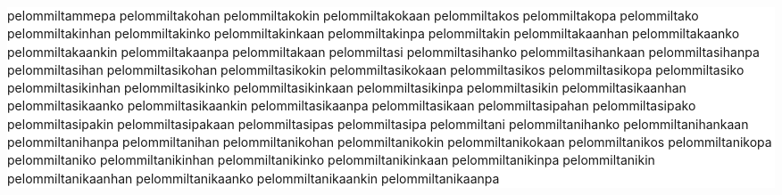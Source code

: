 pelommiltammepa
pelommiltakohan
pelommiltakokin
pelommiltakokaan
pelommiltakos
pelommiltakopa
pelommiltako
pelommiltakinhan
pelommiltakinko
pelommiltakinkaan
pelommiltakinpa
pelommiltakin
pelommiltakaanhan
pelommiltakaanko
pelommiltakaankin
pelommiltakaanpa
pelommiltakaan
pelommiltasi
pelommiltasihanko
pelommiltasihankaan
pelommiltasihanpa
pelommiltasihan
pelommiltasikohan
pelommiltasikokin
pelommiltasikokaan
pelommiltasikos
pelommiltasikopa
pelommiltasiko
pelommiltasikinhan
pelommiltasikinko
pelommiltasikinkaan
pelommiltasikinpa
pelommiltasikin
pelommiltasikaanhan
pelommiltasikaanko
pelommiltasikaankin
pelommiltasikaanpa
pelommiltasikaan
pelommiltasipahan
pelommiltasipako
pelommiltasipakin
pelommiltasipakaan
pelommiltasipas
pelommiltasipa
pelommiltani
pelommiltanihanko
pelommiltanihankaan
pelommiltanihanpa
pelommiltanihan
pelommiltanikohan
pelommiltanikokin
pelommiltanikokaan
pelommiltanikos
pelommiltanikopa
pelommiltaniko
pelommiltanikinhan
pelommiltanikinko
pelommiltanikinkaan
pelommiltanikinpa
pelommiltanikin
pelommiltanikaanhan
pelommiltanikaanko
pelommiltanikaankin
pelommiltanikaanpa
